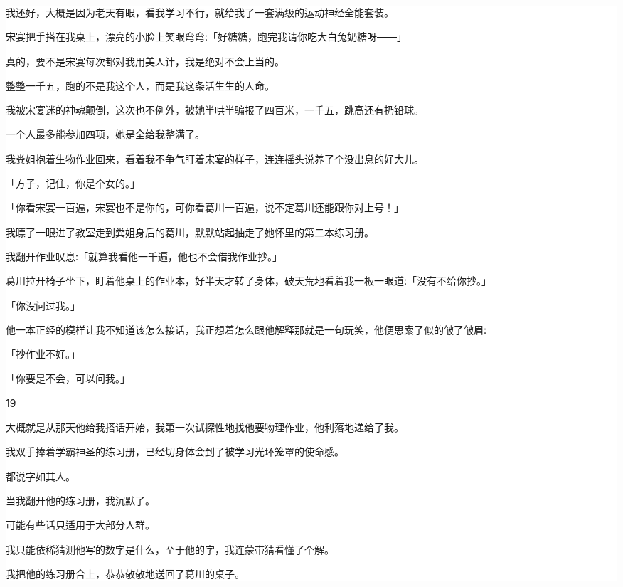 
我还好，大概是因为老天有眼，看我学习不行，就给我了一套满级的运动神经全能套装。


宋宴把手搭在我桌上，漂亮的小脸上笑眼弯弯:「好糖糖，跑完我请你吃大白兔奶糖呀——」


真的，要不是宋宴每次都对我用美人计，我是绝对不会上当的。


整整一千五，跑的不是我这个人，而是我这条活生生的人命。


我被宋宴迷的神魂颠倒，这次也不例外，被她半哄半骗报了四百米，一千五，跳高还有扔铅球。


一个人最多能参加四项，她是全给我整满了。


我粪姐抱着生物作业回来，看着我不争气盯着宋宴的样子，连连摇头说养了个没出息的好大儿。


「方子，记住，你是个女的。」


「你看宋宴一百遍，宋宴也不是你的，可你看葛川一百遍，说不定葛川还能跟你对上号！」


我瞟了一眼进了教室走到粪姐身后的葛川，默默站起抽走了她怀里的第二本练习册。


我翻开作业叹息:「就算我看他一千遍，他也不会借我作业抄。」


葛川拉开椅子坐下，盯着他桌上的作业本，好半天才转了身体，破天荒地看着我一板一眼道:「没有不给你抄。」


「你没问过我。」


他一本正经的模样让我不知道该怎么接话，我正想着怎么跟他解释那就是一句玩笑，他便思索了似的皱了皱眉:


「抄作业不好。」


「你要是不会，可以问我。」


19


大概就是从那天他给我搭话开始，我第一次试探性地找他要物理作业，他利落地递给了我。


我双手捧着学霸神圣的练习册，已经切身体会到了被学习光环笼罩的使命感。


都说字如其人。


当我翻开他的练习册，我沉默了。


可能有些话只适用于大部分人群。


我只能依稀猜测他写的数字是什么，至于他的字，我连蒙带猜看懂了个解。


我把他的练习册合上，恭恭敬敬地送回了葛川的桌子。


